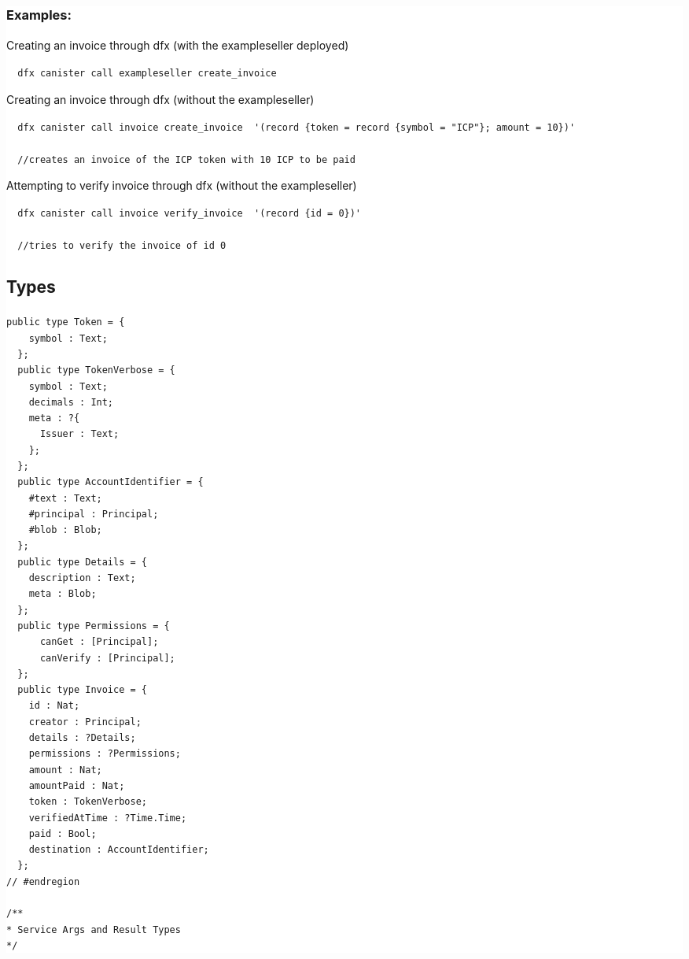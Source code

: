 ### Examples:

Creating an invoice through dfx (with the exampleseller deployed)
```
  dfx canister call exampleseller create_invoice
```

Creating an invoice through dfx (without the exampleseller)
```
  dfx canister call invoice create_invoice  '(record {token = record {symbol = "ICP"}; amount = 10})'

  //creates an invoice of the ICP token with 10 ICP to be paid
```

Attempting to verify invoice through dfx (without the exampleseller)
```
  dfx canister call invoice verify_invoice  '(record {id = 0})'

  //tries to verify the invoice of id 0
```

## Types
```
public type Token = {
    symbol : Text;
  };
  public type TokenVerbose = {
    symbol : Text;
    decimals : Int;
    meta : ?{
      Issuer : Text;
    };
  };
  public type AccountIdentifier = {
    #text : Text;
    #principal : Principal;
    #blob : Blob;
  };
  public type Details = {
    description : Text;
    meta : Blob;
  };
  public type Permissions = {
      canGet : [Principal];
      canVerify : [Principal];
  };
  public type Invoice = {
    id : Nat;
    creator : Principal;
    details : ?Details;
    permissions : ?Permissions;
    amount : Nat;
    amountPaid : Nat;
    token : TokenVerbose;
    verifiedAtTime : ?Time.Time;
    paid : Bool;
    destination : AccountIdentifier;
  };
// #endregion

/**
* Service Args and Result Types
*/

```